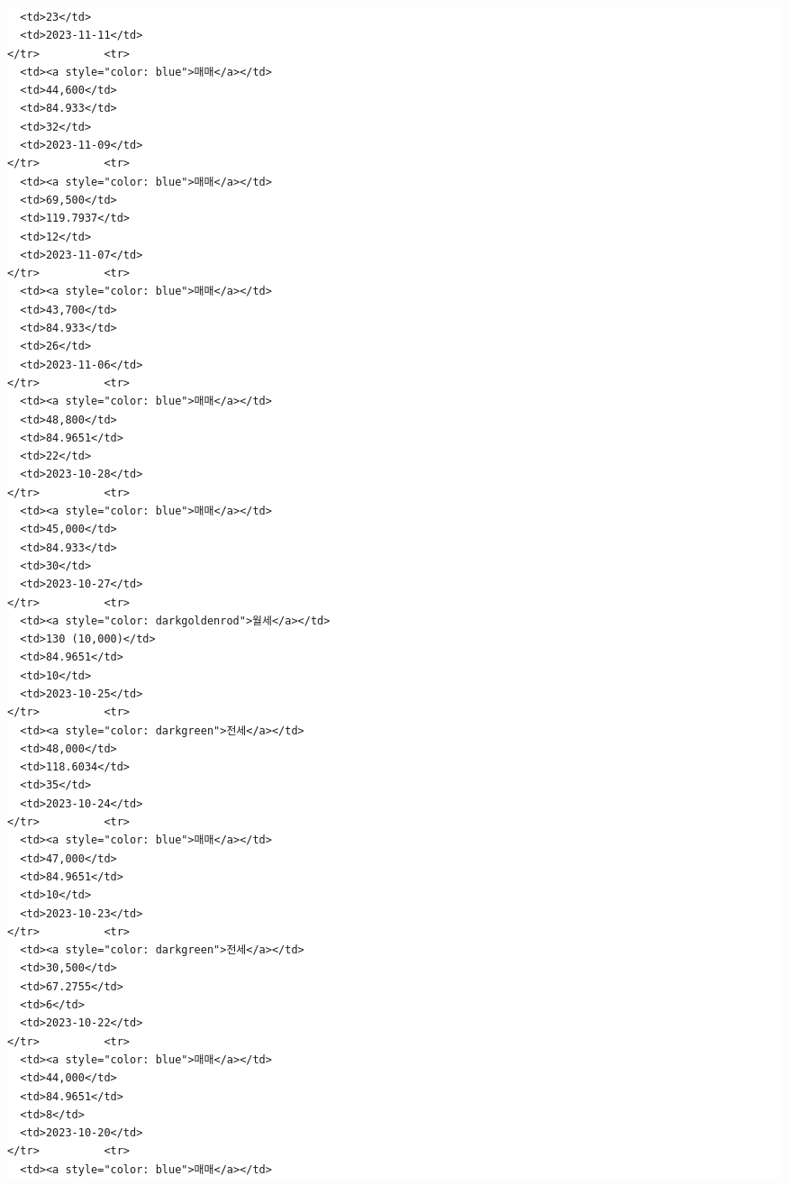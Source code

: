       <td>23</td>
      <td>2023-11-11</td>
    </tr>          <tr>
      <td><a style="color: blue">매매</a></td>
      <td>44,600</td>
      <td>84.933</td>
      <td>32</td>
      <td>2023-11-09</td>
    </tr>          <tr>
      <td><a style="color: blue">매매</a></td>
      <td>69,500</td>
      <td>119.7937</td>
      <td>12</td>
      <td>2023-11-07</td>
    </tr>          <tr>
      <td><a style="color: blue">매매</a></td>
      <td>43,700</td>
      <td>84.933</td>
      <td>26</td>
      <td>2023-11-06</td>
    </tr>          <tr>
      <td><a style="color: blue">매매</a></td>
      <td>48,800</td>
      <td>84.9651</td>
      <td>22</td>
      <td>2023-10-28</td>
    </tr>          <tr>
      <td><a style="color: blue">매매</a></td>
      <td>45,000</td>
      <td>84.933</td>
      <td>30</td>
      <td>2023-10-27</td>
    </tr>          <tr>
      <td><a style="color: darkgoldenrod">월세</a></td>
      <td>130 (10,000)</td>
      <td>84.9651</td>
      <td>10</td>
      <td>2023-10-25</td>
    </tr>          <tr>
      <td><a style="color: darkgreen">전세</a></td>
      <td>48,000</td>
      <td>118.6034</td>
      <td>35</td>
      <td>2023-10-24</td>
    </tr>          <tr>
      <td><a style="color: blue">매매</a></td>
      <td>47,000</td>
      <td>84.9651</td>
      <td>10</td>
      <td>2023-10-23</td>
    </tr>          <tr>
      <td><a style="color: darkgreen">전세</a></td>
      <td>30,500</td>
      <td>67.2755</td>
      <td>6</td>
      <td>2023-10-22</td>
    </tr>          <tr>
      <td><a style="color: blue">매매</a></td>
      <td>44,000</td>
      <td>84.9651</td>
      <td>8</td>
      <td>2023-10-20</td>
    </tr>          <tr>
      <td><a style="color: blue">매매</a></td>